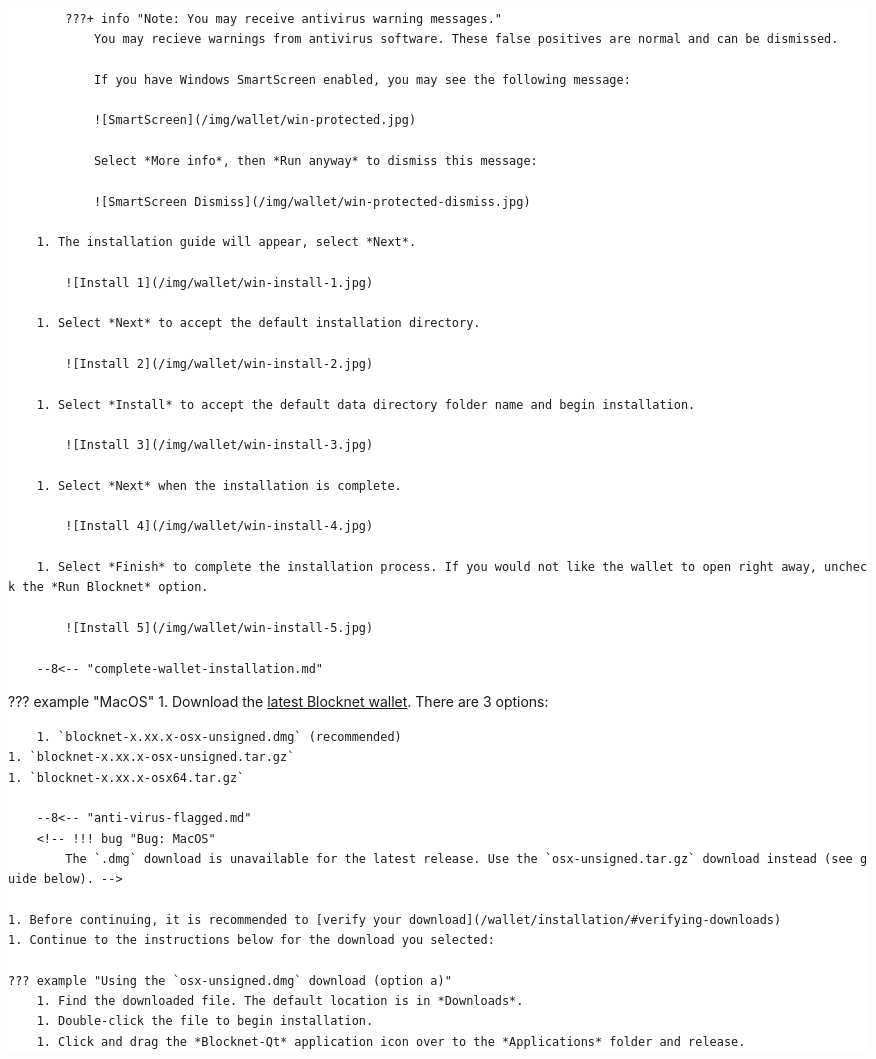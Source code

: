 			???+ info "Note: You may receive antivirus warning messages."
				You may recieve warnings from antivirus software. These false positives are normal and can be dismissed.

				If you have Windows SmartScreen enabled, you may see the following message:

				![SmartScreen](/img/wallet/win-protected.jpg)

				Select *More info*, then *Run anyway* to dismiss this message:

				![SmartScreen Dismiss](/img/wallet/win-protected-dismiss.jpg)

		1. The installation guide will appear, select *Next*.

			![Install 1](/img/wallet/win-install-1.jpg)

		1. Select *Next* to accept the default installation directory.

			![Install 2](/img/wallet/win-install-2.jpg)

		1. Select *Install* to accept the default data directory folder name and begin installation.

			![Install 3](/img/wallet/win-install-3.jpg)

		1. Select *Next* when the installation is complete.

			![Install 4](/img/wallet/win-install-4.jpg)

		1. Select *Finish* to complete the installation process. If you would not like the wallet to open right away, uncheck the *Run Blocknet* option.

			![Install 5](/img/wallet/win-install-5.jpg)

		--8<-- "complete-wallet-installation.md"



??? example "MacOS"
	1. Download the [latest Blocknet wallet](https://github.com/blocknetdx/blocknet/releases/). There are 3 options:

		1. `blocknet-x.xx.x-osx-unsigned.dmg` (recommended)
	1. `blocknet-x.xx.x-osx-unsigned.tar.gz`
	1. `blocknet-x.xx.x-osx64.tar.gz`

	    --8<-- "anti-virus-flagged.md"
		<!-- !!! bug "Bug: MacOS"
			The `.dmg` download is unavailable for the latest release. Use the `osx-unsigned.tar.gz` download instead (see guide below). -->

	1. Before continuing, it is recommended to [verify your download](/wallet/installation/#verifying-downloads)
	1. Continue to the instructions below for the download you selected:

	??? example "Using the `osx-unsigned.dmg` download (option a)"
		1. Find the downloaded file. The default location is in *Downloads*.
		1. Double-click the file to begin installation.
		1. Click and drag the *Blocknet-Qt* application icon over to the *Applications* folder and release.
